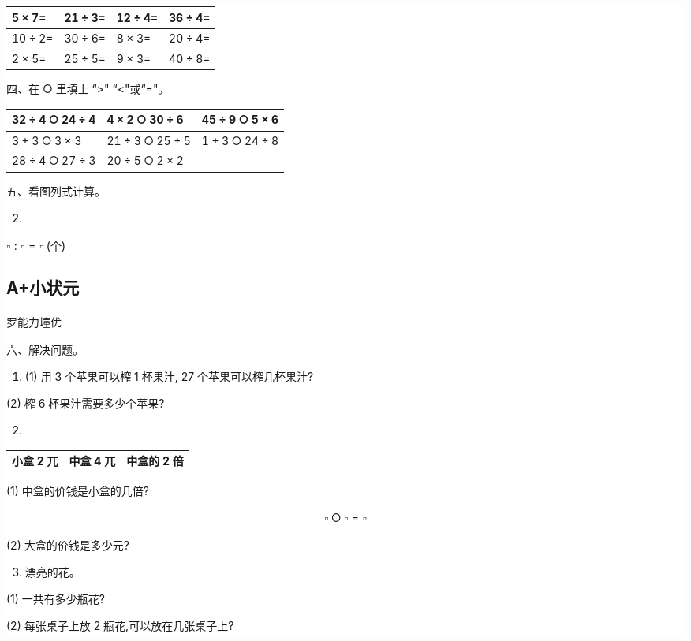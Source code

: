| $5 \times 7=$ | $21 \div 3=$ | $12 \div 4=$ | $36 \div 4=$ |
| :--- | :--- | :--- | :--- |
| $10 \div 2=$ | $30 \div 6=$ | $8 \times 3=$ | $20 \div 4=$ |
| $2 \times 5=$ | $25 \div 5=$ | $9 \times 3=$ | $40 \div 8=$ |

四、在 $\bigcirc$ 里填上 “>" “<"或“="。

| $32 \div 4 \bigcirc 24 \div 4$ | $4 \times 2 \bigcirc 30 \div 6$ | $45 \div 9 \bigcirc 5 \times 6$ |
| :--- | :--- | :--- |
| $3+3 \bigcirc 3 \times 3$ | $21 \div 3 \bigcirc 25 \div 5$ | $1+3 \bigcirc 24 \div 8$ |
| $28 \div 4 \bigcirc 27 \div 3$ | $20 \div 5 \bigcirc 2 \times 2$ |  |

五、看图列式计算。



2. 



$\square: \square=\square$ (个)

## A+小状元

罗能力墥优

六、解决问题。

1. (1) 用 3 个苹果可以榨 1 杯果汁, 27 个苹果可以榨几杯果汁?



(2) 榨 6 杯果汁需要多少个苹果?



2. 

| 小盒 2 兀 | 中盒 4 兀 | 中盒的 2 倍 |
| :---: | :---: | :---: |

(1) 中盒的价钱是小盒的几倍?

$$
\square \bigcirc \square=\square
$$

(2) 大盒的价钱是多少元?



3. 漂亮的花。



(1) 一共有多少瓶花?



(2) 每张桌子上放 2 瓶花,可以放在几张桌子上?


